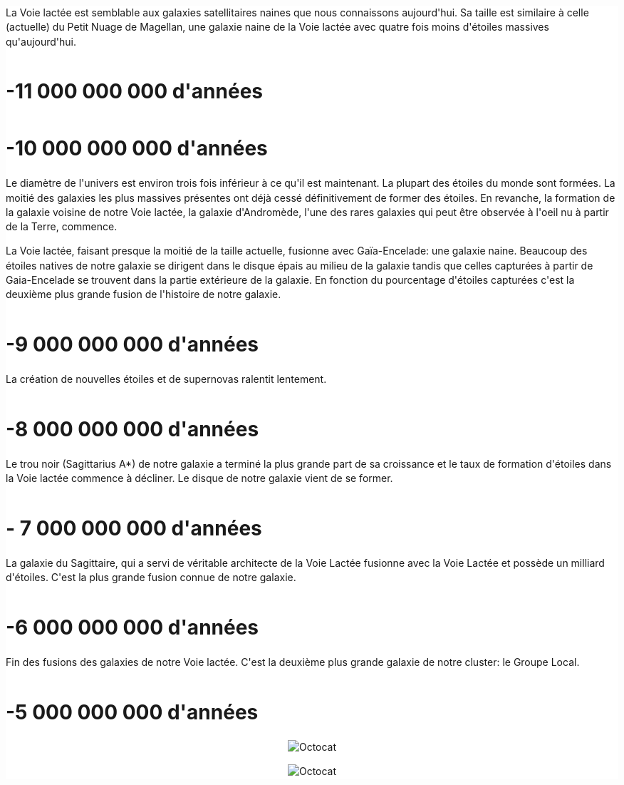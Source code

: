 La Voie lactée est semblable aux galaxies satellitaires naines que nous connaissons aujourd'hui. Sa taille est similaire à celle (actuelle) du Petit Nuage de Magellan, une galaxie naine de la Voie lactée avec quatre fois moins d'étoiles massives qu'aujourd'hui.

# -11 000 000 000 d'années

# -10 000 000 000 d'années

Le diamètre de l'univers est environ trois fois inférieur à ce qu'il est maintenant. La plupart des étoiles du monde sont formées. La moitié des galaxies les plus massives présentes ont déjà cessé définitivement de former des étoiles. En revanche, la formation de la galaxie voisine de notre Voie lactée, la galaxie d'Andromède, l'une des rares galaxies qui peut être observée à l'oeil nu à partir de la Terre, commence.

La Voie lactée, faisant presque la moitié de la taille actuelle, fusionne avec Gaïa-Encelade: une galaxie naine. Beaucoup des étoiles natives de notre galaxie se dirigent dans le disque épais au milieu de la galaxie tandis que celles capturées à partir de Gaia-Encelade se trouvent dans la partie extérieure de la galaxie. En fonction du pourcentage d'étoiles capturées c'est la deuxième plus grande fusion de l'histoire de notre galaxie.

# -9 000 000 000 d'années

La création de nouvelles étoiles et de supernovas ralentit lentement.

# -8 000 000 000 d'années

Le trou noir (Sagittarius A\*) de notre galaxie a terminé la plus grande part de sa croissance et le taux de formation d'étoiles dans la Voie lactée commence à décliner. Le disque de notre galaxie vient de se former.

# - 7 000 000 000 d'années

La galaxie du Sagittaire, qui a servi de véritable architecte de la Voie Lactée fusionne avec la Voie Lactée et possède un milliard d'étoiles. C'est la plus grande fusion connue de notre galaxie.

# -6 000 000 000 d'années

Fin des fusions des galaxies de notre Voie lactée. C'est la deuxième plus grande galaxie de notre cluster: le Groupe Local.

# -5 000 000 000 d'années

<span style="display:block;text-align:center">![Octocat]({{site.baseurl}}/assets/img/groupelocal.png)</span>

<span style="display:block;text-align:center">![Octocat]({{site.baseurl}}/assets/img/voielactee.jpg)</span>
